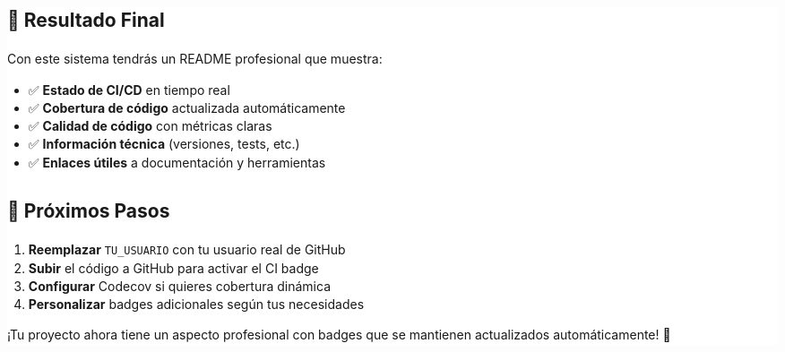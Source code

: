 ## 🎉 Resultado Final

Con este sistema tendrás un README profesional que muestra:

- ✅ **Estado de CI/CD** en tiempo real
- ✅ **Cobertura de código** actualizada automáticamente
- ✅ **Calidad de código** con métricas claras
- ✅ **Información técnica** (versiones, tests, etc.)
- ✅ **Enlaces útiles** a documentación y herramientas

## 🚀 Próximos Pasos

1. **Reemplazar** `TU_USUARIO` con tu usuario real de GitHub
2. **Subir** el código a GitHub para activar el CI badge
3. **Configurar** Codecov si quieres cobertura dinámica
4. **Personalizar** badges adicionales según tus necesidades

¡Tu proyecto ahora tiene un aspecto profesional con badges que se mantienen actualizados automáticamente! 🎯 